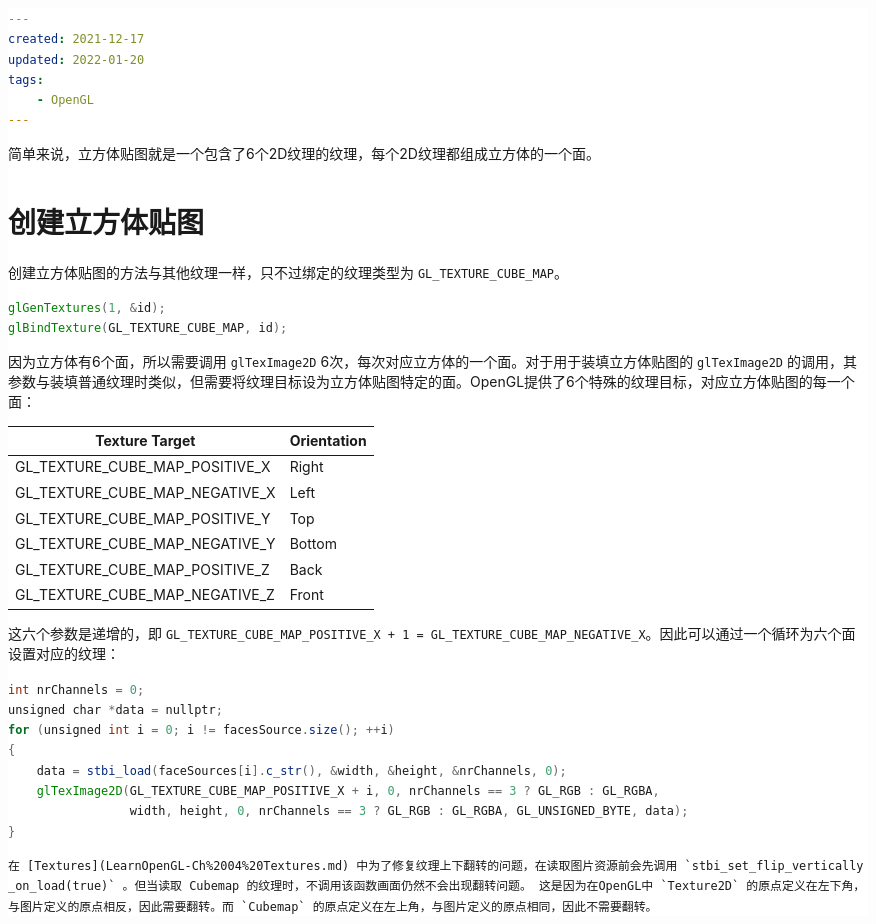 ```yaml
---
created: 2021-12-17
updated: 2022-01-20
tags:
    - OpenGL
---
```

简单来说，立方体贴图就是一个包含了6个2D纹理的纹理，每个2D纹理都组成立方体的一个面。

# 创建立方体贴图

创建立方体贴图的方法与其他纹理一样，只不过绑定的纹理类型为 `GL_TEXTURE_CUBE_MAP`。

```glsl
glGenTextures(1, &id);
glBindTexture(GL_TEXTURE_CUBE_MAP, id);
```

因为立方体有6个面，所以需要调用 `glTexImage2D` 6次，每次对应立方体的一个面。对于用于装填立方体贴图的 `glTexImage2D` 的调用，其参数与装填普通纹理时类似，但需要将纹理目标设为立方体贴图特定的面。OpenGL提供了6个特殊的纹理目标，对应立方体贴图的每一个面：

| Texture Target                 | Orientation |
| ------------------------------ | ----------- |
| GL_TEXTURE_CUBE_MAP_POSITIVE_X | Right       |
| GL_TEXTURE_CUBE_MAP_NEGATIVE_X | Left        |
| GL_TEXTURE_CUBE_MAP_POSITIVE_Y | Top         |
| GL_TEXTURE_CUBE_MAP_NEGATIVE_Y | Bottom      |
| GL_TEXTURE_CUBE_MAP_POSITIVE_Z | Back        |
| GL_TEXTURE_CUBE_MAP_NEGATIVE_Z | Front       |

这六个参数是递增的，即 `GL_TEXTURE_CUBE_MAP_POSITIVE_X + 1 = GL_TEXTURE_CUBE_MAP_NEGATIVE_X`。因此可以通过一个循环为六个面设置对应的纹理：

```glsl
int nrChannels = 0;
unsigned char *data = nullptr;
for (unsigned int i = 0; i != facesSource.size(); ++i)
{
    data = stbi_load(faceSources[i].c_str(), &width, &height, &nrChannels, 0);
    glTexImage2D(GL_TEXTURE_CUBE_MAP_POSITIVE_X + i, 0, nrChannels == 3 ? GL_RGB : GL_RGBA,
                 width, height, 0, nrChannels == 3 ? GL_RGB : GL_RGBA, GL_UNSIGNED_BYTE, data);
}
```

```ad-warning
在 [Textures](LearnOpenGL-Ch%2004%20Textures.md) 中为了修复纹理上下翻转的问题，在读取图片资源前会先调用 `stbi_set_flip_vertically_on_load(true)` 。但当读取 Cubemap 的纹理时，不调用该函数画面仍然不会出现翻转问题。 这是因为在OpenGL中 `Texture2D` 的原点定义在左下角，与图片定义的原点相反，因此需要翻转。而 `Cubemap` 的原点定义在左上角，与图片定义的原点相同，因此不需要翻转。
```
